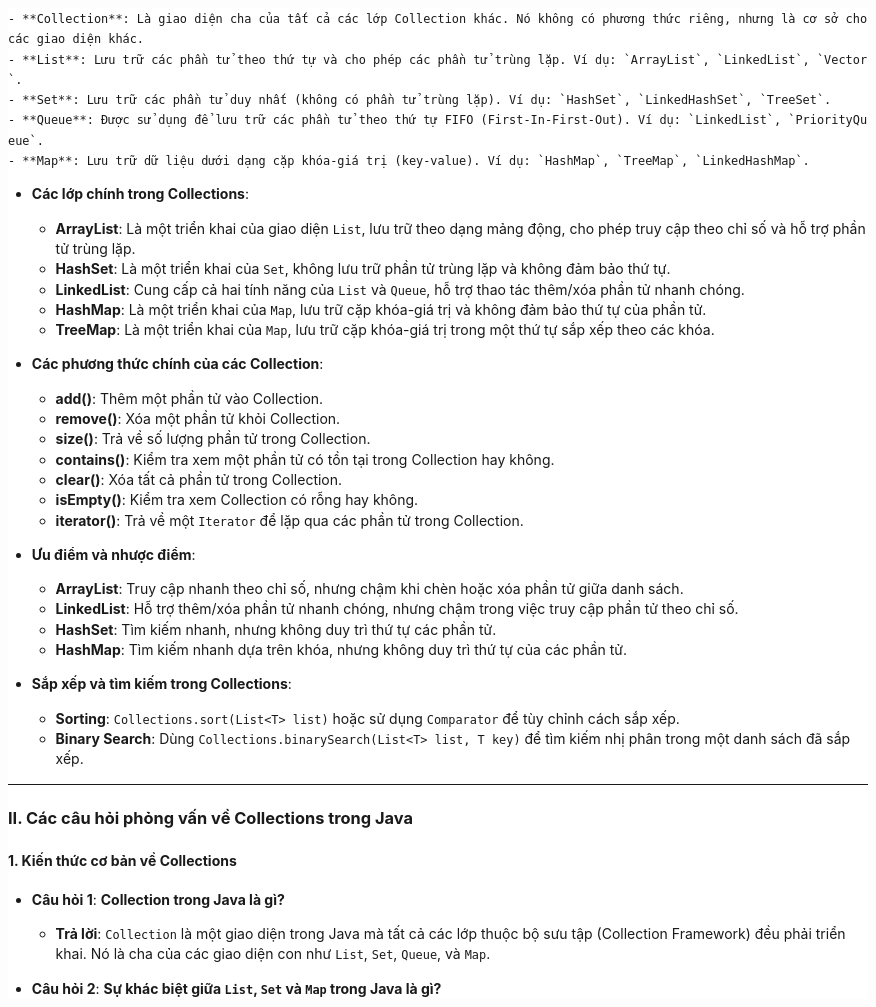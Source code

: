     - **Collection**: Là giao diện cha của tất cả các lớp Collection khác. Nó không có phương thức riêng, nhưng là cơ sở cho các giao diện khác.
    - **List**: Lưu trữ các phần tử theo thứ tự và cho phép các phần tử trùng lặp. Ví dụ: `ArrayList`, `LinkedList`, `Vector`.
    - **Set**: Lưu trữ các phần tử duy nhất (không có phần tử trùng lặp). Ví dụ: `HashSet`, `LinkedHashSet`, `TreeSet`.
    - **Queue**: Được sử dụng để lưu trữ các phần tử theo thứ tự FIFO (First-In-First-Out). Ví dụ: `LinkedList`, `PriorityQueue`.
    - **Map**: Lưu trữ dữ liệu dưới dạng cặp khóa-giá trị (key-value). Ví dụ: `HashMap`, `TreeMap`, `LinkedHashMap`.
- **Các lớp chính trong Collections**:
    
    - **ArrayList**: Là một triển khai của giao diện `List`, lưu trữ theo dạng mảng động, cho phép truy cập theo chỉ số và hỗ trợ phần tử trùng lặp.
    - **HashSet**: Là một triển khai của `Set`, không lưu trữ phần tử trùng lặp và không đảm bảo thứ tự.
    - **LinkedList**: Cung cấp cả hai tính năng của `List` và `Queue`, hỗ trợ thao tác thêm/xóa phần tử nhanh chóng.
    - **HashMap**: Là một triển khai của `Map`, lưu trữ cặp khóa-giá trị và không đảm bảo thứ tự của phần tử.
    - **TreeMap**: Là một triển khai của `Map`, lưu trữ cặp khóa-giá trị trong một thứ tự sắp xếp theo các khóa.
- **Các phương thức chính của các Collection**:
    
    - **add()**: Thêm một phần tử vào Collection.
    - **remove()**: Xóa một phần tử khỏi Collection.
    - **size()**: Trả về số lượng phần tử trong Collection.
    - **contains()**: Kiểm tra xem một phần tử có tồn tại trong Collection hay không.
    - **clear()**: Xóa tất cả phần tử trong Collection.
    - **isEmpty()**: Kiểm tra xem Collection có rỗng hay không.
    - **iterator()**: Trả về một `Iterator` để lặp qua các phần tử trong Collection.
- **Ưu điểm và nhược điểm**:
    
    - **ArrayList**: Truy cập nhanh theo chỉ số, nhưng chậm khi chèn hoặc xóa phần tử giữa danh sách.
    - **LinkedList**: Hỗ trợ thêm/xóa phần tử nhanh chóng, nhưng chậm trong việc truy cập phần tử theo chỉ số.
    - **HashSet**: Tìm kiếm nhanh, nhưng không duy trì thứ tự các phần tử.
    - **HashMap**: Tìm kiếm nhanh dựa trên khóa, nhưng không duy trì thứ tự của các phần tử.
- **Sắp xếp và tìm kiếm trong Collections**:
    
    - **Sorting**: `Collections.sort(List<T> list)` hoặc sử dụng `Comparator` để tùy chỉnh cách sắp xếp.
    - **Binary Search**: Dùng `Collections.binarySearch(List<T> list, T key)` để tìm kiếm nhị phân trong một danh sách đã sắp xếp.

---

### **II. Các câu hỏi phỏng vấn về Collections trong Java**

#### **1. Kiến thức cơ bản về Collections**

- **Câu hỏi 1**: **Collection trong Java là gì?**
    
    - **Trả lời**: `Collection` là một giao diện trong Java mà tất cả các lớp thuộc bộ sưu tập (Collection Framework) đều phải triển khai. Nó là cha của các giao diện con như `List`, `Set`, `Queue`, và `Map`.
- **Câu hỏi 2**: **Sự khác biệt giữa `List`, `Set` và `Map` trong Java là gì?**
    